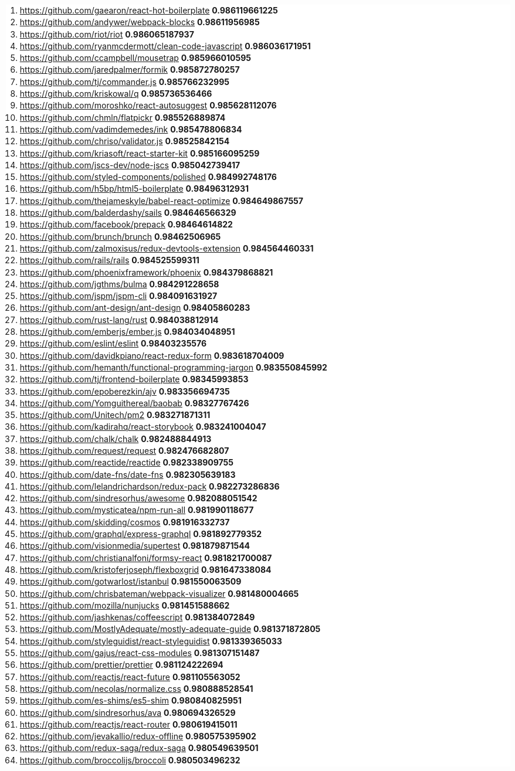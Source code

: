  1. https://github.com/gaearon/react-hot-boilerplate **0.986119661225**
 1. https://github.com/andywer/webpack-blocks **0.98611956985**
 1. https://github.com/riot/riot **0.986065187937**
 1. https://github.com/ryanmcdermott/clean-code-javascript **0.986036171951**
 1. https://github.com/ccampbell/mousetrap **0.985966010595**
 1. https://github.com/jaredpalmer/formik **0.985872780257**
 1. https://github.com/tj/commander.js **0.985766232995**
 1. https://github.com/kriskowal/q **0.985736536466**
 1. https://github.com/moroshko/react-autosuggest **0.985628112076**
 1. https://github.com/chmln/flatpickr **0.985526889874**
 1. https://github.com/vadimdemedes/ink **0.985478806834**
 1. https://github.com/chriso/validator.js **0.98525842154**
 1. https://github.com/kriasoft/react-starter-kit **0.985166095259**
 1. https://github.com/jscs-dev/node-jscs **0.985042739417**
 1. https://github.com/styled-components/polished **0.984992748176**
 1. https://github.com/h5bp/html5-boilerplate **0.98496312931**
 1. https://github.com/thejameskyle/babel-react-optimize **0.984649867557**
 1. https://github.com/balderdashy/sails **0.984646566329**
 1. https://github.com/facebook/prepack **0.98464614822**
 1. https://github.com/brunch/brunch **0.98462506965**
 1. https://github.com/zalmoxisus/redux-devtools-extension **0.984564460331**
 1. https://github.com/rails/rails **0.984525599311**
 1. https://github.com/phoenixframework/phoenix **0.984379868821**
 1. https://github.com/jgthms/bulma **0.984291228658**
 1. https://github.com/jspm/jspm-cli **0.984091631927**
 1. https://github.com/ant-design/ant-design **0.98405860283**
 1. https://github.com/rust-lang/rust **0.984038812914**
 1. https://github.com/emberjs/ember.js **0.984034048951**
 1. https://github.com/eslint/eslint **0.98403235576**
 1. https://github.com/davidkpiano/react-redux-form **0.983618704009**
 1. https://github.com/hemanth/functional-programming-jargon **0.983550845992**
 1. https://github.com/tj/frontend-boilerplate **0.98345993853**
 1. https://github.com/epoberezkin/ajv **0.983356694735**
 1. https://github.com/Yomguithereal/baobab **0.98327767426**
 1. https://github.com/Unitech/pm2 **0.983271871311**
 1. https://github.com/kadirahq/react-storybook **0.983241004047**
 1. https://github.com/chalk/chalk **0.982488844913**
 1. https://github.com/request/request **0.982476682807**
 1. https://github.com/reactide/reactide **0.982338909755**
 1. https://github.com/date-fns/date-fns **0.982305639183**
 1. https://github.com/lelandrichardson/redux-pack **0.982273286836**
 1. https://github.com/sindresorhus/awesome **0.982088051542**
 1. https://github.com/mysticatea/npm-run-all **0.981990118677**
 1. https://github.com/skidding/cosmos **0.981916332737**
 1. https://github.com/graphql/express-graphql **0.981892779352**
 1. https://github.com/visionmedia/supertest **0.981879871544**
 1. https://github.com/christianalfoni/formsy-react **0.981821700087**
 1. https://github.com/kristoferjoseph/flexboxgrid **0.981647338084**
 1. https://github.com/gotwarlost/istanbul **0.981550063509**
 1. https://github.com/chrisbateman/webpack-visualizer **0.981480004665**
 1. https://github.com/mozilla/nunjucks **0.981451588662**
 1. https://github.com/jashkenas/coffeescript **0.981384072849**
 1. https://github.com/MostlyAdequate/mostly-adequate-guide **0.981371872805**
 1. https://github.com/styleguidist/react-styleguidist **0.981339365033**
 1. https://github.com/gajus/react-css-modules **0.981307151487**
 1. https://github.com/prettier/prettier **0.981124222694**
 1. https://github.com/reactjs/react-future **0.981105563052**
 1. https://github.com/necolas/normalize.css **0.980888528541**
 1. https://github.com/es-shims/es5-shim **0.980840825951**
 1. https://github.com/sindresorhus/ava **0.980694326529**
 1. https://github.com/reactjs/react-router **0.980619415011**
 1. https://github.com/jevakallio/redux-offline **0.980575395902**
 1. https://github.com/redux-saga/redux-saga **0.980549639501**
 1. https://github.com/broccolijs/broccoli **0.980503496232**